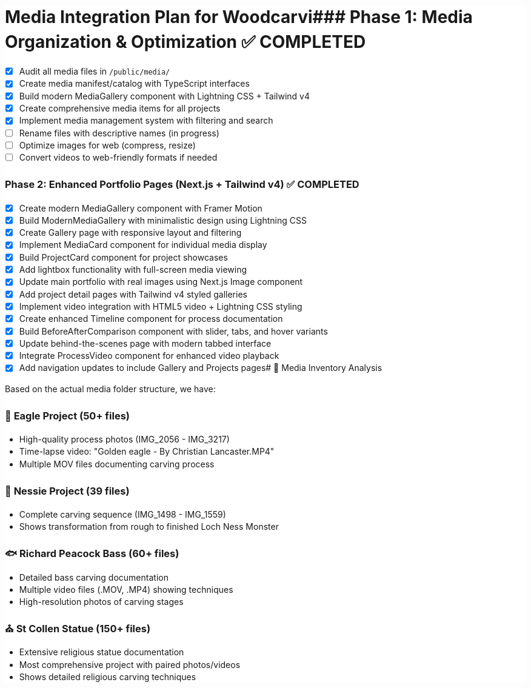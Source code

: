 # Media Integration Plan for Woodcarvi### Phase 1: Media Organization & Optimization ✅ COMPLETED
- [x] Audit all media files in `/public/media/`
- [x] Create media manifest/catalog with TypeScript interfaces
- [x] Build modern MediaGallery component with Lightning CSS + Tailwind v4
- [x] Create comprehensive media items for all projects
- [x] Implement media management system with filtering and search
- [ ] Rename files with descriptive names (in progress)
- [ ] Optimize images for web (compress, resize)
- [ ] Convert videos to web-friendly formats if needed

### Phase 2: Enhanced Portfolio Pages (Next.js + Tailwind v4) ✅ COMPLETED
- [x] Create modern MediaGallery component with Framer Motion
- [x] Build ModernMediaGallery with minimalistic design using Lightning CSS
- [x] Create Gallery page with responsive layout and filtering
- [x] Implement MediaCard component for individual media display
- [x] Build ProjectCard component for project showcases
- [x] Add lightbox functionality with full-screen media viewing
- [x] Update main portfolio with real images using Next.js Image component
- [x] Add project detail pages with Tailwind v4 styled galleries
- [x] Implement video integration with HTML5 video + Lightning CSS styling
- [x] Create enhanced Timeline component for process documentation
- [x] Build BeforeAfterComparison component with slider, tabs, and hover variants
- [x] Update behind-the-scenes page with modern tabbed interface
- [x] Integrate ProcessVideo component for enhanced video playback
- [x] Add navigation updates to include Gallery and Projects pages# 📁 Media Inventory Analysis

Based on the actual media folder structure, we have:

### 🦅 **Eagle Project** (50+ files)
- High-quality process photos (IMG_2056 - IMG_3217)
- Time-lapse video: "Golden eagle - By Christian Lancaster.MP4"
- Multiple MOV files documenting carving process

### 🐉 **Nessie Project** (39 files)
- Complete carving sequence (IMG_1498 - IMG_1559)
- Shows transformation from rough to finished Loch Ness Monster

### 🐟 **Richard Peacock Bass** (60+ files)
- Detailed bass carving documentation
- Multiple video files (.MOV, .MP4) showing techniques
- High-resolution photos of carving stages

### ⛪ **St Collen Statue** (150+ files)
- Extensive religious statue documentation
- Most comprehensive project with paired photos/videos
- Shows detailed religious carving techniques
